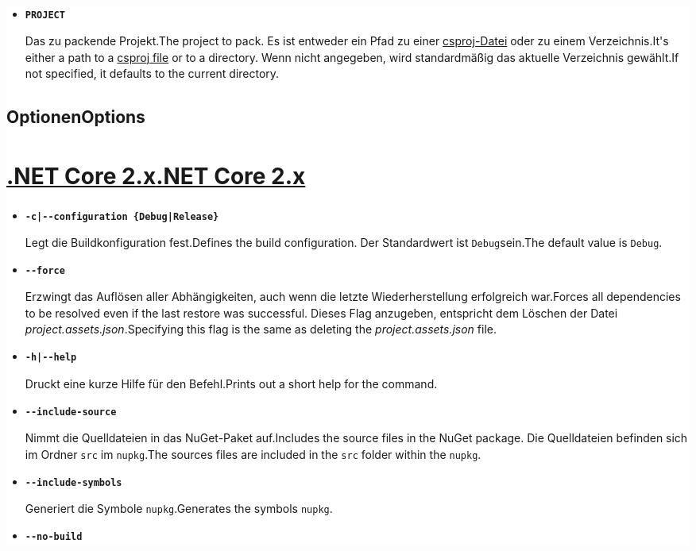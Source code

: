 * **`PROJECT`**

  <span data-ttu-id="501f7-123">Das zu packende Projekt.</span><span class="sxs-lookup"><span data-stu-id="501f7-123">The project to pack.</span></span> <span data-ttu-id="501f7-124">Es ist entweder ein Pfad zu einer [csproj-Datei](csproj.md) oder zu einem Verzeichnis.</span><span class="sxs-lookup"><span data-stu-id="501f7-124">It's either a path to a [csproj file](csproj.md) or to a directory.</span></span> <span data-ttu-id="501f7-125">Wenn nicht angegeben, wird standardmäßig das aktuelle Verzeichnis gewählt.</span><span class="sxs-lookup"><span data-stu-id="501f7-125">If not specified, it defaults to the current directory.</span></span>

## <a name="options"></a><span data-ttu-id="501f7-126">Optionen</span><span class="sxs-lookup"><span data-stu-id="501f7-126">Options</span></span>

# <a name="net-core-2xtabnetcore2x"></a>[<span data-ttu-id="501f7-127">.NET Core 2.x</span><span class="sxs-lookup"><span data-stu-id="501f7-127">.NET Core 2.x</span></span>](#tab/netcore2x)

* **`-c|--configuration {Debug|Release}`**

  <span data-ttu-id="501f7-128">Legt die Buildkonfiguration fest.</span><span class="sxs-lookup"><span data-stu-id="501f7-128">Defines the build configuration.</span></span> <span data-ttu-id="501f7-129">Der Standardwert ist `Debug`sein.</span><span class="sxs-lookup"><span data-stu-id="501f7-129">The default value is `Debug`.</span></span>

* **`--force`**

  <span data-ttu-id="501f7-130">Erzwingt das Auflösen aller Abhängigkeiten, auch wenn die letzte Wiederherstellung erfolgreich war.</span><span class="sxs-lookup"><span data-stu-id="501f7-130">Forces all dependencies to be resolved even if the last restore was successful.</span></span> <span data-ttu-id="501f7-131">Dieses Flag anzugeben, entspricht dem Löschen der Datei *project.assets.json*.</span><span class="sxs-lookup"><span data-stu-id="501f7-131">Specifying this flag is the same as deleting the *project.assets.json* file.</span></span>

* **`-h|--help`**

  <span data-ttu-id="501f7-132">Druckt eine kurze Hilfe für den Befehl.</span><span class="sxs-lookup"><span data-stu-id="501f7-132">Prints out a short help for the command.</span></span>

* **`--include-source`**

  <span data-ttu-id="501f7-133">Nimmt die Quelldateien in das NuGet-Paket auf.</span><span class="sxs-lookup"><span data-stu-id="501f7-133">Includes the source files in the NuGet package.</span></span> <span data-ttu-id="501f7-134">Die Quelldateien befinden sich im Ordner `src` im `nupkg`.</span><span class="sxs-lookup"><span data-stu-id="501f7-134">The sources files are included in the `src` folder within the `nupkg`.</span></span>

* **`--include-symbols`**

  <span data-ttu-id="501f7-135">Generiert die Symbole `nupkg`.</span><span class="sxs-lookup"><span data-stu-id="501f7-135">Generates the symbols `nupkg`.</span></span>

* **`--no-build`**
